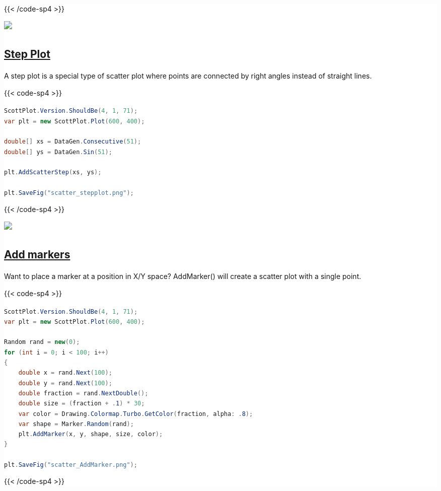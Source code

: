 {{< /code-sp4 >}}

<img src='../../images/scatter_pointsplot.png' class='d-block mx-auto my-5' />


<h2><a id='step-plot' href='/cookbook/4.1/recipes/scatter_stepplot/'>Step Plot</a></h2>

A step plot is a special type of scatter plot where points are connected by right angles instead of straight lines.

{{< code-sp4 >}}

```cs
ScottPlot.Version.ShouldBe(4, 1, 71);
var plt = new ScottPlot.Plot(600, 400);

double[] xs = DataGen.Consecutive(51);
double[] ys = DataGen.Sin(51);

plt.AddScatterStep(xs, ys);

plt.SaveFig("scatter_stepplot.png");
```

{{< /code-sp4 >}}

<img src='../../images/scatter_stepplot.png' class='d-block mx-auto my-5' />


<h2><a id='add-markers' href='/cookbook/4.1/recipes/scatter_addmarker/'>Add markers</a></h2>

Want to place a marker at a position in X/Y space? AddMarker() will create a scatter plot with a single point.

{{< code-sp4 >}}

```cs
ScottPlot.Version.ShouldBe(4, 1, 71);
var plt = new ScottPlot.Plot(600, 400);

Random rand = new(0);
for (int i = 0; i < 100; i++)
{
    double x = rand.Next(100);
    double y = rand.Next(100);
    double fraction = rand.NextDouble();
    double size = (fraction + .1) * 30;
    var color = Drawing.Colormap.Turbo.GetColor(fraction, alpha: .8);
    var shape = Marker.Random(rand);
    plt.AddMarker(x, y, shape, size, color);
}

plt.SaveFig("scatter_AddMarker.png");
```

{{< /code-sp4 >}}
